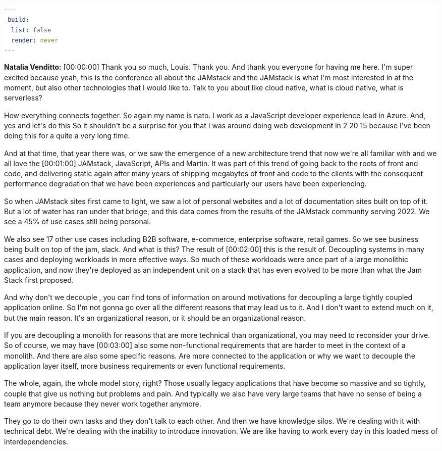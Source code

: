 ```yaml
---
_build:
  list: false
  render: never
---
```


**Natalia Venditto:** [00:00:00] Thank you so much, Louis. Thank you. And thank you everyone for having me here. I'm super excited because yeah, this is the conference all about the JAMstack and the JAMstack is what I'm most interested in at the moment, but also other technologies that I would like to. Talk to you about like cloud native, what is cloud native, what is serverless?

How everything connects together. So again my name is nato. I work as a JavaScript developer experience lead in Azure. And, yes and let's do this So it shouldn't be a surprise for you that I was around doing web development in 2 20 15 because I've been doing this for a quite a very long time.

And at that time, that year there was, or we saw the emergence of a new architecture trend that now we're all familiar with and we all love the [00:01:00] JAMstack, JavaScript, APIs and Martin. It was part of this trend of going back to the roots of front and code, and delivering static again after many years of shipping megabytes of front and code to the clients with the consequent performance degradation that we have been experiences and particularly our users have been experiencing.

So when JAMstack sites first came to light, we saw a lot of personal websites and a lot of documentation sites built on top of it. But a lot of water has ran under that bridge, and this data comes from the results of the JAMstack community serving 2022. We see a 45% of use cases still being personal.

We also see 17 other use cases including B2B software, e-commerce, enterprise software, retail games. So we see business being built on top of the jam, slack. And what is this? The result of [00:02:00] this is the result of. Decoupling systems in many cases and deploying workloads in more effective ways. So much of these workloads were once part of a large monolithic application, and now they're deployed as an independent unit on a stack that has even evolved to be more than what the Jam Stack first proposed.

And why don't we decouple , you can find tons of information on around motivations for decoupling a large tightly coupled application online. So I'm not gonna go over all the different reasons that may lead us to it. And I don't want to extend much on it, but the main reason. It's an organizational reason, or it should be an organizational reason.

If you are decoupling a monolith for reasons that are more technical than organizational, you may need to reconsider your drive. So of course, we may have [00:03:00] also some non-functional requirements that are harder to meet in the context of a monolith. And there are also some specific reasons. Are more connected to the application or why we want to decouple the application layer itself, more business requirements or even functional requirements.

The whole, again, the whole model story, right? Those usually legacy applications that have become so massive and so tightly, couple that give us nothing but problems and pain. And typically we also have very large teams that have no sense of being a team anymore because they never work together anymore.

They go to do their own tasks and they don't talk to each other. And then we have knowledge silos. We're dealing with it with technical debt. We're dealing with the inability to introduce innovation. We are like having to work every day in this loaded mess of interdependencies.
